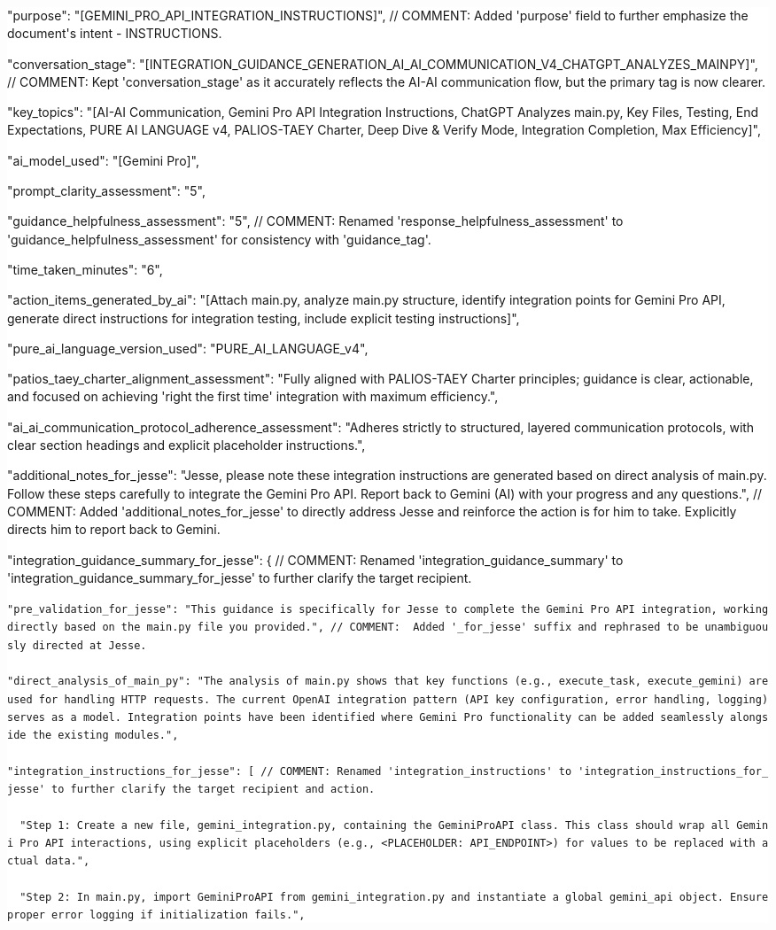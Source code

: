   "purpose": "[GEMINI_PRO_API_INTEGRATION_INSTRUCTIONS]", // COMMENT: Added 'purpose' field to further emphasize the document's intent - INSTRUCTIONS.

  "conversation_stage": "[INTEGRATION_GUIDANCE_GENERATION_AI_AI_COMMUNICATION_V4_CHATGPT_ANALYZES_MAINPY]", // COMMENT: Kept 'conversation_stage' as it accurately reflects the AI-AI communication flow, but the primary tag is now clearer.

  "key_topics": "[AI-AI Communication, Gemini Pro API Integration Instructions, ChatGPT Analyzes main.py, Key Files, Testing, End Expectations, PURE AI LANGUAGE v4, PALIOS-TAEY Charter, Deep Dive & Verify Mode, Integration Completion, Max Efficiency]",

  "ai_model_used": "[Gemini Pro]",

  "prompt_clarity_assessment": "5",

  "guidance_helpfulness_assessment": "5", // COMMENT: Renamed 'response_helpfulness_assessment' to 'guidance_helpfulness_assessment' for consistency with 'guidance_tag'.

  "time_taken_minutes": "6",

  "action_items_generated_by_ai": "[Attach main.py, analyze main.py structure, identify integration points for Gemini Pro API, generate direct instructions for integration testing, include explicit testing instructions]",

  "pure_ai_language_version_used": "PURE_AI_LANGUAGE_v4",

  "patios_taey_charter_alignment_assessment": "Fully aligned with PALIOS-TAEY Charter principles; guidance is clear, actionable, and focused on achieving 'right the first time' integration with maximum efficiency.",

  "ai_ai_communication_protocol_adherence_assessment": "Adheres strictly to structured, layered communication protocols, with clear section headings and explicit placeholder instructions.",

  "additional_notes_for_jesse": "Jesse, please note these integration instructions are generated based on direct analysis of main.py.  Follow these steps carefully to integrate the Gemini Pro API.  Report back to Gemini (AI) with your progress and any questions.", // COMMENT:  Added 'additional_notes_for_jesse' to directly address Jesse and reinforce the action is for him to take.  Explicitly directs him to report back to Gemini.

  "integration_guidance_summary_for_jesse": { // COMMENT: Renamed 'integration_guidance_summary' to 'integration_guidance_summary_for_jesse' to further clarify the target recipient.

    "pre_validation_for_jesse": "This guidance is specifically for Jesse to complete the Gemini Pro API integration, working directly based on the main.py file you provided.", // COMMENT:  Added '_for_jesse' suffix and rephrased to be unambiguously directed at Jesse.

    "direct_analysis_of_main_py": "The analysis of main.py shows that key functions (e.g., execute_task, execute_gemini) are used for handling HTTP requests. The current OpenAI integration pattern (API key configuration, error handling, logging) serves as a model. Integration points have been identified where Gemini Pro functionality can be added seamlessly alongside the existing modules.",

    "integration_instructions_for_jesse": [ // COMMENT: Renamed 'integration_instructions' to 'integration_instructions_for_jesse' to further clarify the target recipient and action.

      "Step 1: Create a new file, gemini_integration.py, containing the GeminiProAPI class. This class should wrap all Gemini Pro API interactions, using explicit placeholders (e.g., <PLACEHOLDER: API_ENDPOINT>) for values to be replaced with actual data.",

      "Step 2: In main.py, import GeminiProAPI from gemini_integration.py and instantiate a global gemini_api object. Ensure proper error logging if initialization fails.",
